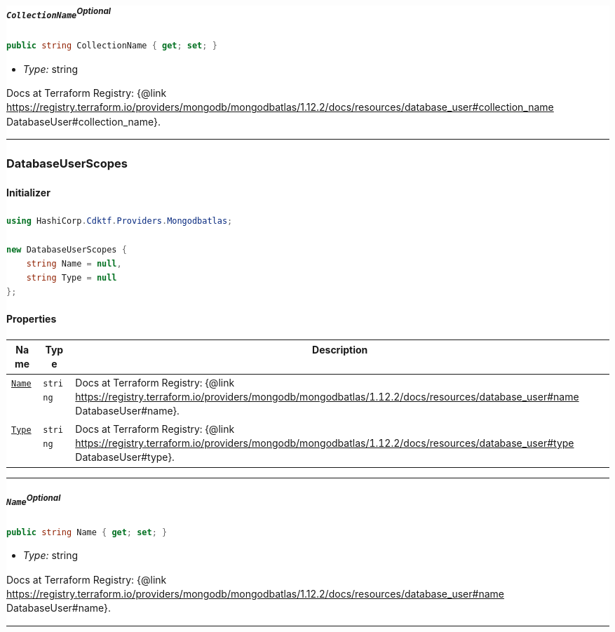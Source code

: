 
##### `CollectionName`<sup>Optional</sup> <a name="CollectionName" id="@cdktf/provider-mongodbatlas.databaseUser.DatabaseUserRoles.property.collectionName"></a>

```csharp
public string CollectionName { get; set; }
```

- *Type:* string

Docs at Terraform Registry: {@link https://registry.terraform.io/providers/mongodb/mongodbatlas/1.12.2/docs/resources/database_user#collection_name DatabaseUser#collection_name}.

---

### DatabaseUserScopes <a name="DatabaseUserScopes" id="@cdktf/provider-mongodbatlas.databaseUser.DatabaseUserScopes"></a>

#### Initializer <a name="Initializer" id="@cdktf/provider-mongodbatlas.databaseUser.DatabaseUserScopes.Initializer"></a>

```csharp
using HashiCorp.Cdktf.Providers.Mongodbatlas;

new DatabaseUserScopes {
    string Name = null,
    string Type = null
};
```

#### Properties <a name="Properties" id="Properties"></a>

| **Name** | **Type** | **Description** |
| --- | --- | --- |
| <code><a href="#@cdktf/provider-mongodbatlas.databaseUser.DatabaseUserScopes.property.name">Name</a></code> | <code>string</code> | Docs at Terraform Registry: {@link https://registry.terraform.io/providers/mongodb/mongodbatlas/1.12.2/docs/resources/database_user#name DatabaseUser#name}. |
| <code><a href="#@cdktf/provider-mongodbatlas.databaseUser.DatabaseUserScopes.property.type">Type</a></code> | <code>string</code> | Docs at Terraform Registry: {@link https://registry.terraform.io/providers/mongodb/mongodbatlas/1.12.2/docs/resources/database_user#type DatabaseUser#type}. |

---

##### `Name`<sup>Optional</sup> <a name="Name" id="@cdktf/provider-mongodbatlas.databaseUser.DatabaseUserScopes.property.name"></a>

```csharp
public string Name { get; set; }
```

- *Type:* string

Docs at Terraform Registry: {@link https://registry.terraform.io/providers/mongodb/mongodbatlas/1.12.2/docs/resources/database_user#name DatabaseUser#name}.

---
